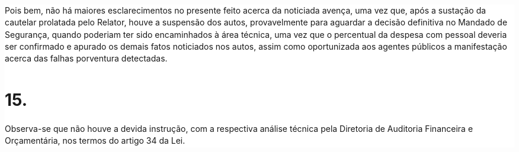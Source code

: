 Pois bem, não há maiores esclarecimentos no presente feito acerca da noticiada avença, uma vez que, após a sustação da cautelar prolatada pelo Relator, houve a suspensão dos autos, provavelmente para aguardar a decisão definitiva no Mandado de Segurança, quando poderiam ter sido encaminhados à área técnica, uma vez que o percentual da despesa com pessoal deveria ser confirmado e apurado os demais fatos noticiados nos autos, assim como oportunizada aos agentes públicos a manifestação acerca das falhas porventura detectadas.

# 15.

Observa-se que não houve a devida instrução, com a respectiva análise técnica pela Diretoria de Auditoria Financeira e Orçamentária, nos termos do artigo 34 da Lei.

